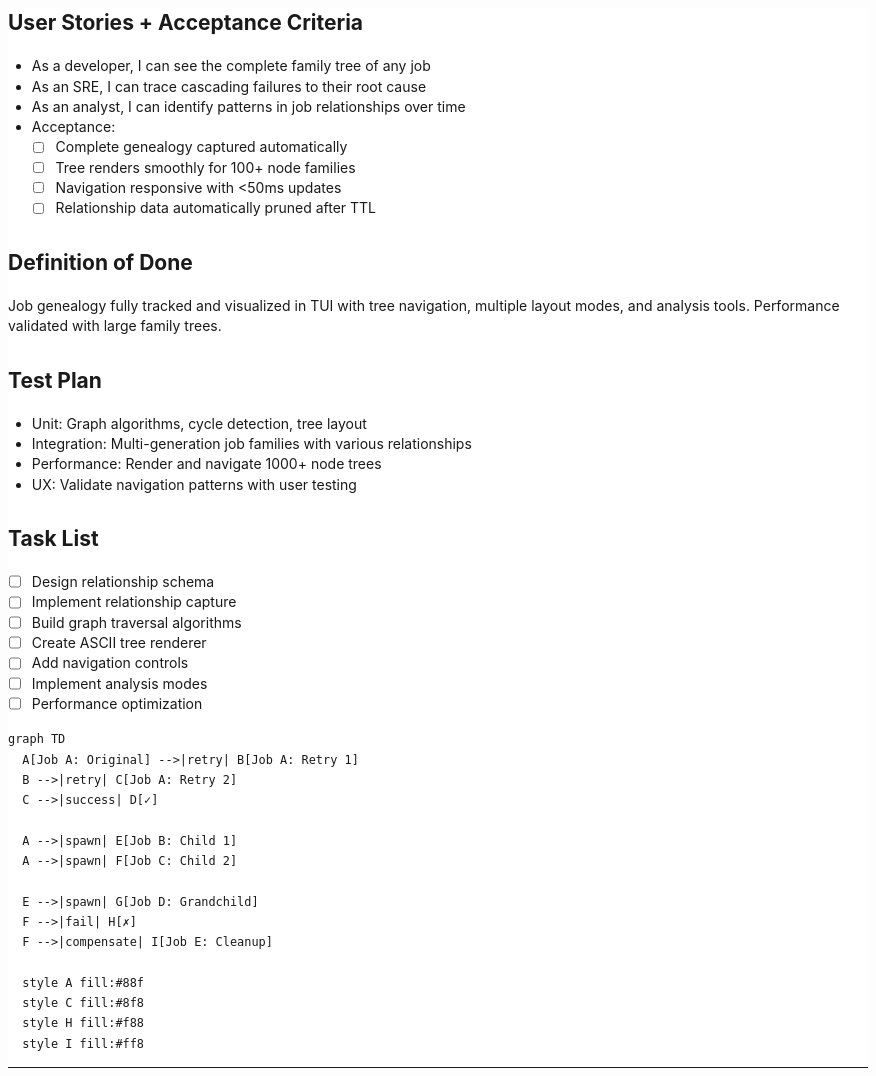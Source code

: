 ## User Stories + Acceptance Criteria
- As a developer, I can see the complete family tree of any job
- As an SRE, I can trace cascading failures to their root cause
- As an analyst, I can identify patterns in job relationships over time
- Acceptance:
  - [ ] Complete genealogy captured automatically
  - [ ] Tree renders smoothly for 100+ node families
  - [ ] Navigation responsive with <50ms updates
  - [ ] Relationship data automatically pruned after TTL

## Definition of Done
Job genealogy fully tracked and visualized in TUI with tree navigation, multiple layout modes, and analysis tools. Performance validated with large family trees.

## Test Plan
- Unit: Graph algorithms, cycle detection, tree layout
- Integration: Multi-generation job families with various relationships
- Performance: Render and navigate 1000+ node trees
- UX: Validate navigation patterns with user testing

## Task List
- [ ] Design relationship schema
- [ ] Implement relationship capture
- [ ] Build graph traversal algorithms
- [ ] Create ASCII tree renderer
- [ ] Add navigation controls
- [ ] Implement analysis modes
- [ ] Performance optimization

```mermaid
graph TD
  A[Job A: Original] -->|retry| B[Job A: Retry 1]
  B -->|retry| C[Job A: Retry 2]
  C -->|success| D[✓]

  A -->|spawn| E[Job B: Child 1]
  A -->|spawn| F[Job C: Child 2]

  E -->|spawn| G[Job D: Grandchild]
  F -->|fail| H[✗]
  F -->|compensate| I[Job E: Cleanup]

  style A fill:#88f
  style C fill:#8f8
  style H fill:#f88
  style I fill:#ff8
```

---
